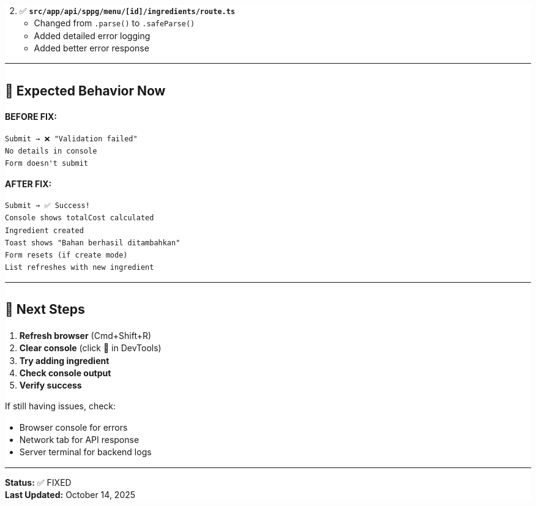 2. ✅ **`src/app/api/sppg/menu/[id]/ingredients/route.ts`**
   - Changed from `.parse()` to `.safeParse()`
   - Added detailed error logging
   - Added better error response

---

## 🎯 Expected Behavior Now

**BEFORE FIX:**
```
Submit → ❌ "Validation failed"
No details in console
Form doesn't submit
```

**AFTER FIX:**
```
Submit → ✅ Success!
Console shows totalCost calculated
Ingredient created
Toast shows "Bahan berhasil ditambahkan"
Form resets (if create mode)
List refreshes with new ingredient
```

---

## 🔄 Next Steps

1. **Refresh browser** (Cmd+Shift+R)
2. **Clear console** (click 🚫 in DevTools)
3. **Try adding ingredient**
4. **Check console output**
5. **Verify success**

If still having issues, check:
- Browser console for errors
- Network tab for API response
- Server terminal for backend logs

---

**Status:** ✅ FIXED  
**Last Updated:** October 14, 2025
